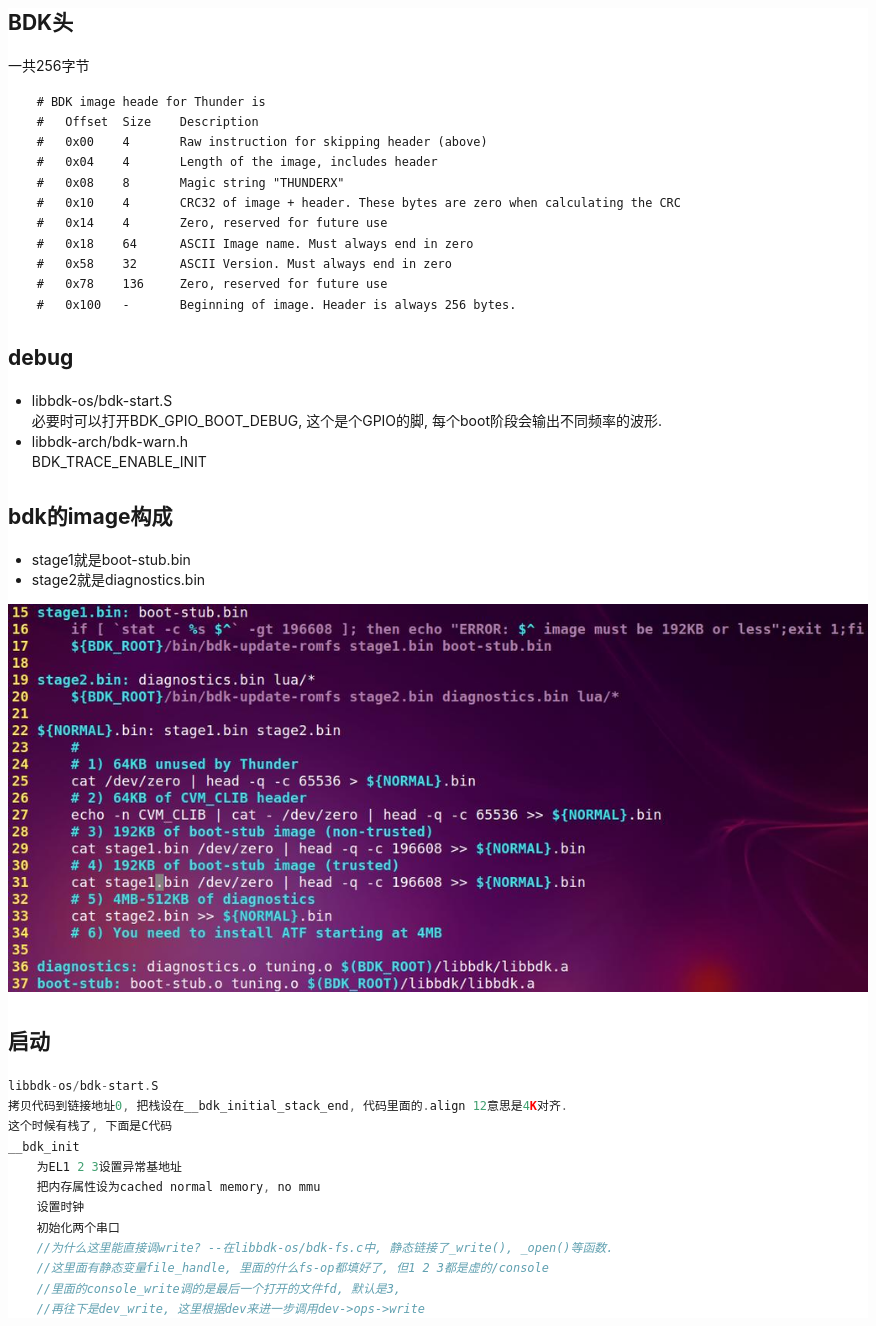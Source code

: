 ## BDK头
一共256字节
```
    # BDK image heade for Thunder is
    #   Offset  Size    Description
    #   0x00    4       Raw instruction for skipping header (above)
    #   0x04    4       Length of the image, includes header
    #   0x08    8       Magic string "THUNDERX"
    #   0x10    4       CRC32 of image + header. These bytes are zero when calculating the CRC
    #   0x14    4       Zero, reserved for future use
    #   0x18    64      ASCII Image name. Must always end in zero
    #   0x58    32      ASCII Version. Must always end in zero
    #   0x78    136     Zero, reserved for future use
    #   0x100   -       Beginning of image. Header is always 256 bytes.
```

## debug
* libbdk-os/bdk-start.S  
必要时可以打开BDK_GPIO_BOOT_DEBUG, 这个是个GPIO的脚, 每个boot阶段会输出不同频率的波形.
* libbdk-arch/bdk-warn.h  
BDK_TRACE_ENABLE_INIT

## bdk的image构成
* stage1就是boot-stub.bin
* stage2就是diagnostics.bin

![](img/CPU_ARM64_thunder_bdk_20220928095328.png)  

## 启动
```c
libbdk-os/bdk-start.S
拷贝代码到链接地址0, 把栈设在__bdk_initial_stack_end, 代码里面的.align 12意思是4K对齐.
这个时候有栈了, 下面是C代码
__bdk_init
    为EL1 2 3设置异常基地址
    把内存属性设为cached normal memory, no mmu
    设置时钟
    初始化两个串口
    //为什么这里能直接调write? --在libbdk-os/bdk-fs.c中, 静态链接了_write(), _open()等函数. 
    //这里面有静态变量file_handle, 里面的什么fs-op都填好了, 但1 2 3都是虚的/console
    //里面的console_write调的是最后一个打开的文件fd, 默认是3, 
    //再往下是dev_write, 这里根据dev来进一步调用dev->ops->write
```